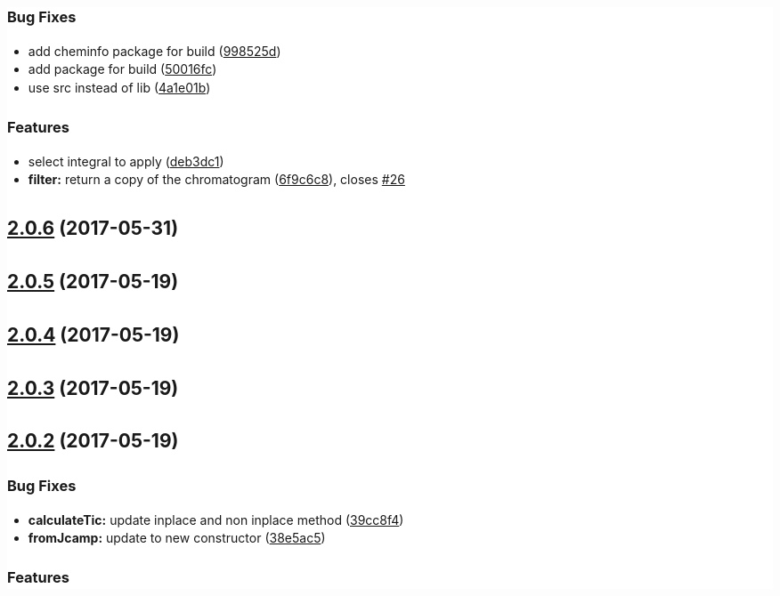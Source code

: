 
### Bug Fixes

* add cheminfo package for build ([998525d](https://github.com/cheminfo/chromatography/commit/998525dbf462286131baeb4e26e0a410833f6d9c))
* add package for build ([50016fc](https://github.com/cheminfo/chromatography/commit/50016fc5c96ab2312adbe51fabbce961968d0b95))
* use src instead of lib ([4a1e01b](https://github.com/cheminfo/chromatography/commit/4a1e01b10faa130fa20e30f9281417b9f91ef36d))


### Features

* select integral to apply ([deb3dc1](https://github.com/cheminfo/chromatography/commit/deb3dc11c9350dc7c6366d75275e9f4d2ad18b44))
* **filter:** return a copy of the chromatogram ([6f9c6c8](https://github.com/cheminfo/chromatography/commit/6f9c6c8ccdf4e617ac305ba6e7713f1a145b0dbb)), closes [#26](https://github.com/cheminfo/chromatography/issues/26)



## [2.0.6](https://github.com/cheminfo/chromatography/compare/v2.0.5...v2.0.6) (2017-05-31)



## [2.0.5](https://github.com/cheminfo/chromatography/compare/v2.0.4...v2.0.5) (2017-05-19)



## [2.0.4](https://github.com/cheminfo/chromatography/compare/v2.0.3...v2.0.4) (2017-05-19)



## [2.0.3](https://github.com/cheminfo/chromatography/compare/v2.0.2...v2.0.3) (2017-05-19)



## [2.0.2](https://github.com/cheminfo/chromatography/compare/v2.0.1...v2.0.2) (2017-05-19)


### Bug Fixes

* **calculateTic:** update inplace and non inplace method ([39cc8f4](https://github.com/cheminfo/chromatography/commit/39cc8f4271a538ac22c0ea1ff47261f0e7914550))
* **fromJcamp:** update to new constructor ([38e5ac5](https://github.com/cheminfo/chromatography/commit/38e5ac5da586199fd4b6003058655d0e33fd095e))


### Features
